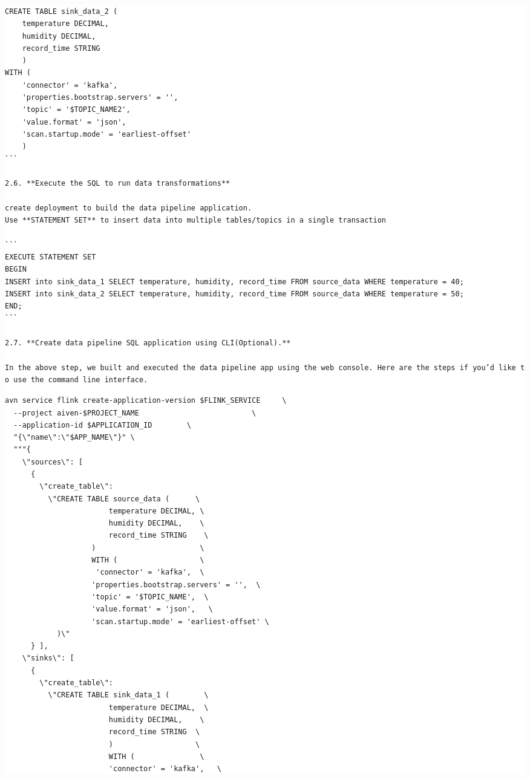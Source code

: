     CREATE TABLE sink_data_2 (
        temperature DECIMAL,
        humidity DECIMAL,
        record_time STRING
        )
    WITH (
        'connector' = 'kafka',
        'properties.bootstrap.servers' = '',
        'topic' = '$TOPIC_NAME2',
        'value.format' = 'json',
        'scan.startup.mode' = 'earliest-offset'
        )
    ```

    2.6. **Execute the SQL to run data transformations**
    
    create deployment to build the data pipeline application.
    Use **STATEMENT SET** to insert data into multiple tables/topics in a single transaction

    ```
    EXECUTE STATEMENT SET
    BEGIN
    INSERT into sink_data_1 SELECT temperature, humidity, record_time FROM source_data WHERE temperature = 40;
    INSERT into sink_data_2 SELECT temperature, humidity, record_time FROM source_data WHERE temperature = 50;
    END;
    ```

    2.7. **Create data pipeline SQL application using CLI(Optional).** 
    
    In the above step, we built and executed the data pipeline app using the web console. Here are the steps if you’d like to use the command line interface.


```
avn service flink create-application-version $FLINK_SERVICE     \
  --project aiven-$PROJECT_NAME                          \
  --application-id $APPLICATION_ID        \
  "{\"name\":\"$APP_NAME\"}" \
  """{
    \"sources\": [
      {
        \"create_table\":
          \"CREATE TABLE source_data (      \
                        temperature DECIMAL, \ 
                        humidity DECIMAL,    \
                        record_time STRING    \
                    )                        \
                    WITH (                   \
                     'connector' = 'kafka',  \
                    'properties.bootstrap.servers' = '',  \
                    'topic' = '$TOPIC_NAME',  \
                    'value.format' = 'json',   \
                    'scan.startup.mode' = 'earliest-offset' \
            )\"
      } ],
    \"sinks\": [
      {
        \"create_table\":  
          \"CREATE TABLE sink_data_1 (        \
                        temperature DECIMAL,  \
                        humidity DECIMAL,    \
                        record_time STRING  \
                        )                   \
                        WITH (               \
                        'connector' = 'kafka',   \
```